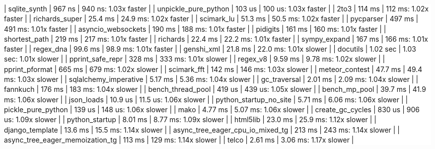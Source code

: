 | sqlite_synth                     | 967 ns                                                   | 940 ns: 1.03x faster                                                     |
| unpickle_pure_python             | 103 us                                                   | 100 us: 1.03x faster                                                     |
| 2to3                             | 114 ms                                                   | 112 ms: 1.02x faster                                                     |
| richards_super                   | 25.4 ms                                                  | 24.9 ms: 1.02x faster                                                    |
| scimark_lu                       | 51.3 ms                                                  | 50.5 ms: 1.02x faster                                                    |
| pycparser                        | 497 ms                                                   | 491 ms: 1.01x faster                                                     |
| asyncio_websockets               | 190 ms                                                   | 188 ms: 1.01x faster                                                     |
| pidigits                         | 161 ms                                                   | 160 ms: 1.01x faster                                                     |
| shortest_path                    | 219 ms                                                   | 217 ms: 1.01x faster                                                     |
| richards                         | 22.4 ms                                                  | 22.2 ms: 1.01x faster                                                    |
| sympy_expand                     | 167 ms                                                   | 166 ms: 1.01x faster                                                     |
| regex_dna                        | 99.6 ms                                                  | 98.9 ms: 1.01x faster                                                    |
| genshi_xml                       | 21.8 ms                                                  | 22.0 ms: 1.01x slower                                                    |
| docutils                         | 1.02 sec                                                 | 1.03 sec: 1.01x slower                                                   |
| pprint_safe_repr                 | 328 ms                                                   | 333 ms: 1.01x slower                                                     |
| regex_v8                         | 9.59 ms                                                  | 9.78 ms: 1.02x slower                                                    |
| pprint_pformat                   | 665 ms                                                   | 679 ms: 1.02x slower                                                     |
| scimark_fft                      | 142 ms                                                   | 146 ms: 1.03x slower                                                     |
| meteor_contest                   | 47.7 ms                                                  | 49.4 ms: 1.03x slower                                                    |
| sqlalchemy_imperative            | 5.17 ms                                                  | 5.36 ms: 1.04x slower                                                    |
| gc_traversal                     | 2.01 ms                                                  | 2.09 ms: 1.04x slower                                                    |
| fannkuch                         | 176 ms                                                   | 183 ms: 1.04x slower                                                     |
| bench_thread_pool                | 419 us                                                   | 439 us: 1.05x slower                                                     |
| bench_mp_pool                    | 39.7 ms                                                  | 41.9 ms: 1.06x slower                                                    |
| json_loads                       | 10.9 us                                                  | 11.5 us: 1.06x slower                                                    |
| python_startup_no_site           | 5.71 ms                                                  | 6.06 ms: 1.06x slower                                                    |
| pickle_pure_python               | 139 us                                                   | 148 us: 1.06x slower                                                     |
| mako                             | 4.77 ms                                                  | 5.07 ms: 1.06x slower                                                    |
| create_gc_cycles                 | 830 us                                                   | 906 us: 1.09x slower                                                     |
| python_startup                   | 8.01 ms                                                  | 8.77 ms: 1.09x slower                                                    |
| html5lib                         | 23.0 ms                                                  | 25.9 ms: 1.12x slower                                                    |
| django_template                  | 13.6 ms                                                  | 15.5 ms: 1.14x slower                                                    |
| async_tree_eager_cpu_io_mixed_tg | 213 ms                                                   | 243 ms: 1.14x slower                                                     |
| async_tree_eager_memoization_tg  | 113 ms                                                   | 129 ms: 1.14x slower                                                     |
| telco                            | 2.61 ms                                                  | 3.06 ms: 1.17x slower                                                    |